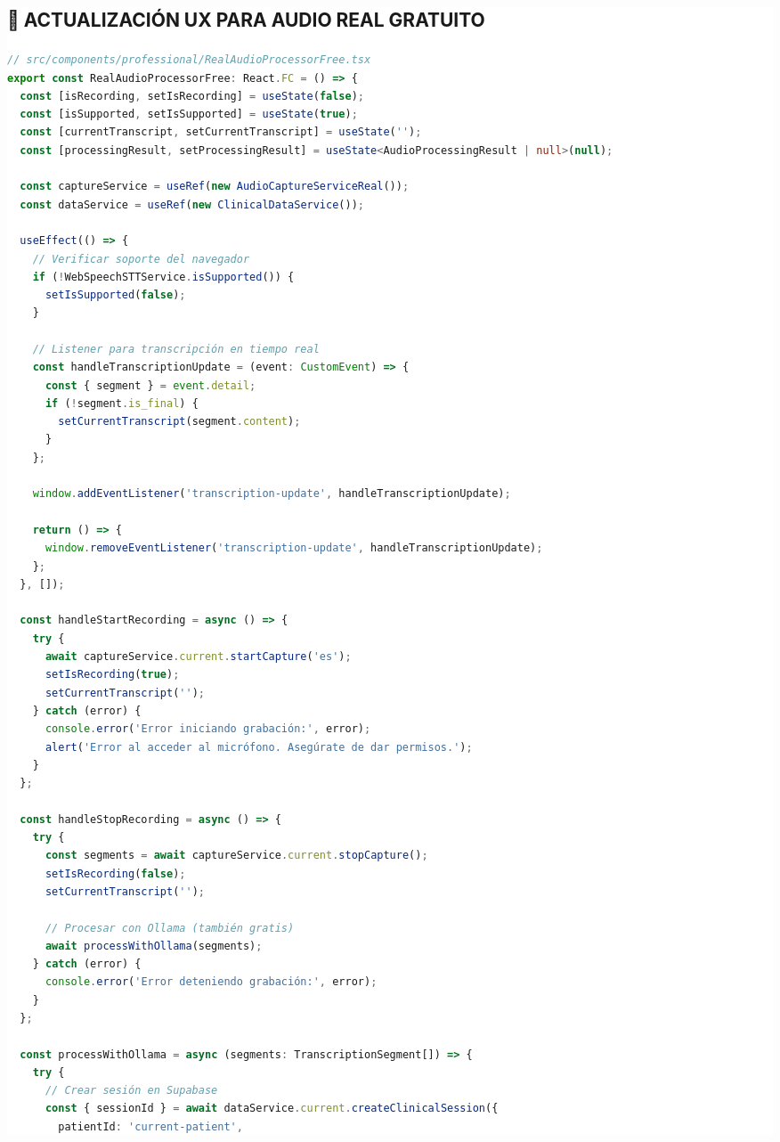 
## 📱 **ACTUALIZACIÓN UX PARA AUDIO REAL GRATUITO**

```typescript
// src/components/professional/RealAudioProcessorFree.tsx
export const RealAudioProcessorFree: React.FC = () => {
  const [isRecording, setIsRecording] = useState(false);
  const [isSupported, setIsSupported] = useState(true);
  const [currentTranscript, setCurrentTranscript] = useState('');
  const [processingResult, setProcessingResult] = useState<AudioProcessingResult | null>(null);
  
  const captureService = useRef(new AudioCaptureServiceReal());
  const dataService = useRef(new ClinicalDataService());
  
  useEffect(() => {
    // Verificar soporte del navegador
    if (!WebSpeechSTTService.isSupported()) {
      setIsSupported(false);
    }
    
    // Listener para transcripción en tiempo real
    const handleTranscriptionUpdate = (event: CustomEvent) => {
      const { segment } = event.detail;
      if (!segment.is_final) {
        setCurrentTranscript(segment.content);
      }
    };
    
    window.addEventListener('transcription-update', handleTranscriptionUpdate);
    
    return () => {
      window.removeEventListener('transcription-update', handleTranscriptionUpdate);
    };
  }, []);
  
  const handleStartRecording = async () => {
    try {
      await captureService.current.startCapture('es');
      setIsRecording(true);
      setCurrentTranscript('');
    } catch (error) {
      console.error('Error iniciando grabación:', error);
      alert('Error al acceder al micrófono. Asegúrate de dar permisos.');
    }
  };
  
  const handleStopRecording = async () => {
    try {
      const segments = await captureService.current.stopCapture();
      setIsRecording(false);
      setCurrentTranscript('');
      
      // Procesar con Ollama (también gratis)
      await processWithOllama(segments);
    } catch (error) {
      console.error('Error deteniendo grabación:', error);
    }
  };
  
  const processWithOllama = async (segments: TranscriptionSegment[]) => {
    try {
      // Crear sesión en Supabase
      const { sessionId } = await dataService.current.createClinicalSession({
        patientId: 'current-patient',
```